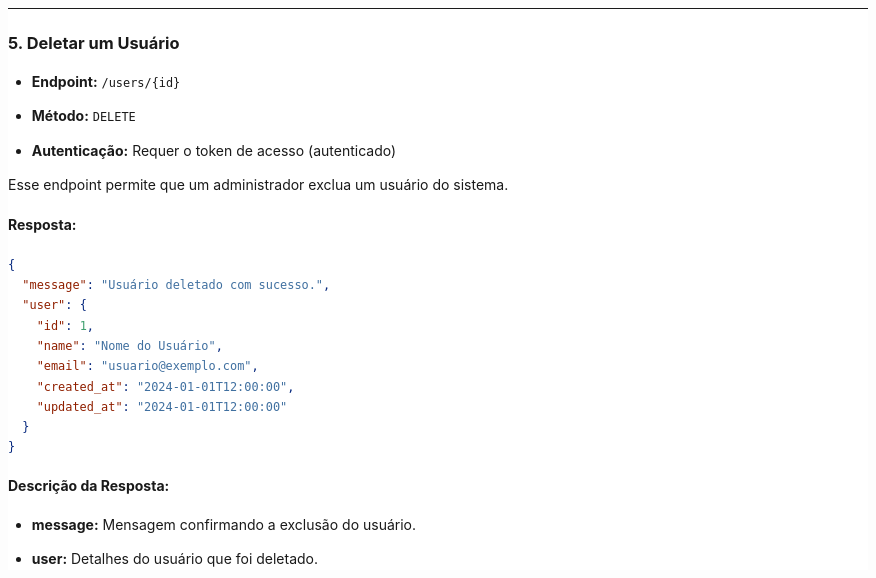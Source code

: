
---

### 5\. **Deletar um Usuário**

- **Endpoint:** `/users/{id}`
    
- **Método:** `DELETE`
    
- **Autenticação:** Requer o token de acesso (autenticado)
    

Esse endpoint permite que um administrador exclua um usuário do sistema.

#### **Resposta:**

``` json
{
  "message": "Usuário deletado com sucesso.",
  "user": {
    "id": 1,
    "name": "Nome do Usuário",
    "email": "usuario@exemplo.com",
    "created_at": "2024-01-01T12:00:00",
    "updated_at": "2024-01-01T12:00:00"
  }
}

 ```

#### **Descrição da Resposta:**

- **message:** Mensagem confirmando a exclusão do usuário.
    
- **user:** Detalhes do usuário que foi deletado.
